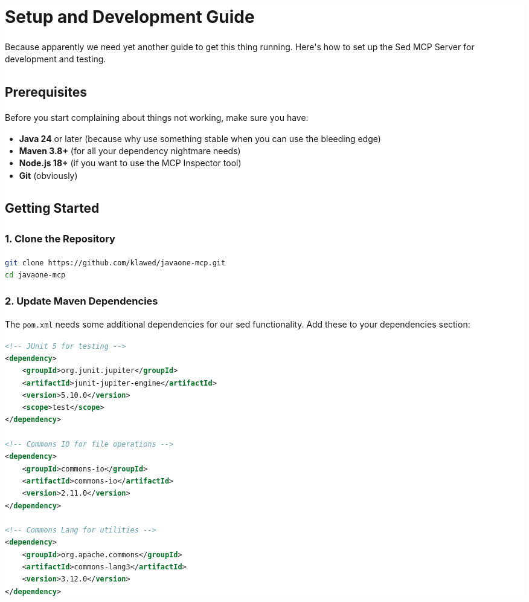 # Setup and Development Guide

Because apparently we need yet another guide to get this thing running. Here's how to set up the Sed MCP Server for development and testing.

## Prerequisites

Before you start complaining about things not working, make sure you have:

- **Java 24** or later (because why use something stable when you can use the bleeding edge)
- **Maven 3.8+** (for all your dependency nightmare needs)
- **Node.js 18+** (if you want to use the MCP Inspector tool)
- **Git** (obviously)

## Getting Started

### 1. Clone the Repository

```bash
git clone https://github.com/klawed/javaone-mcp.git
cd javaone-mcp
```

### 2. Update Maven Dependencies

The `pom.xml` needs some additional dependencies for our sed functionality. Add these to your dependencies section:

```xml
<!-- JUnit 5 for testing -->
<dependency>
    <groupId>org.junit.jupiter</groupId>
    <artifactId>junit-jupiter-engine</artifactId>
    <version>5.10.0</version>
    <scope>test</scope>
</dependency>

<!-- Commons IO for file operations -->
<dependency>
    <groupId>commons-io</groupId>
    <artifactId>commons-io</artifactId>
    <version>2.11.0</version>
</dependency>

<!-- Commons Lang for utilities -->
<dependency>
    <groupId>org.apache.commons</groupId>
    <artifactId>commons-lang3</artifactId>
    <version>3.12.0</version>
</dependency>
```

